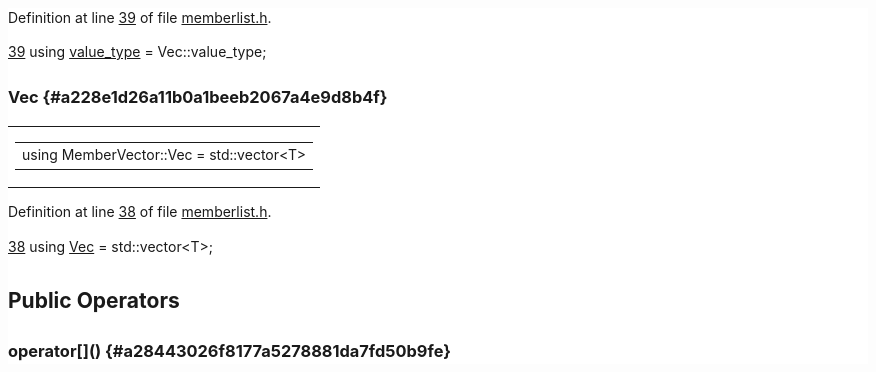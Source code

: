 
<p>Definition at line <a href="/web-doxygen/docs/api/files/src/memberlist-h/#l00039">39</a> of file <a href="/web-doxygen/docs/api/files/src/memberlist-h">memberlist.h</a>.</p>

<div class="doxyProgramListing">

<div class="doxyCodeLine"><span class="doxyLineNumber"><a href="#ac6c8979ac8c7291618bf70793a2d6700">39</a></span><span class="doxyLineContent"><span class="doxyHighlight">    </span><span class="doxyHighlightKeyword">using </span><span class="doxyHighlight"><a href="#ac6c8979ac8c7291618bf70793a2d6700">value_type</a>       = Vec::value_type;</span></span></div>

</div>

</div>
</div>

### Vec {#a228e1d26a11b0a1beeb2067a4e9d8b4f}

<div class="doxyMemberItem">
<div class="doxyMemberProto">
<table class="doxyMemberLabels">
<tr class="doxyMemberLabels">
<td class="doxyMemberLabelsLeft">
<table class="doxyMemberName">
<tr>
<td class="doxyMemberName">using MemberVector::Vec =  std::vector&lt;T&gt;</td>
</tr>
</table>
</td>
</tr>
</table>
</div>
<div class="doxyMemberDoc">


<p>Definition at line <a href="/web-doxygen/docs/api/files/src/memberlist-h/#l00038">38</a> of file <a href="/web-doxygen/docs/api/files/src/memberlist-h">memberlist.h</a>.</p>

<div class="doxyProgramListing">

<div class="doxyCodeLine"><span class="doxyLineNumber"><a href="#a228e1d26a11b0a1beeb2067a4e9d8b4f">38</a></span><span class="doxyLineContent"><span class="doxyHighlight">    </span><span class="doxyHighlightKeyword">using </span><span class="doxyHighlight"><a href="#a228e1d26a11b0a1beeb2067a4e9d8b4f">Vec</a>              = std::vector&lt;T&gt;;</span></span></div>

</div>

</div>
</div>

</div>

<div class="doxySectionDef">

## Public Operators

### operator&#91;&#93;() {#a28443026f8177a5278881da7fd50b9fe}
